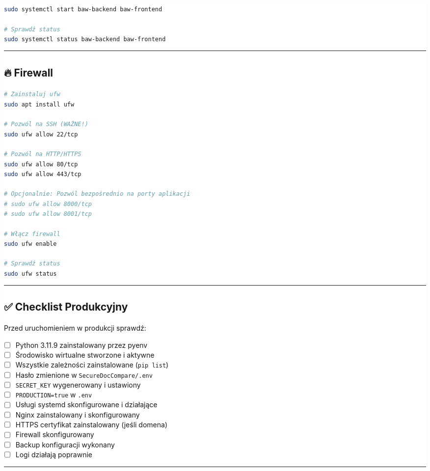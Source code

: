 ```bash
sudo systemctl start baw-backend baw-frontend

# Sprawdź status
sudo systemctl status baw-backend baw-frontend
```

---

## 🔥 Firewall

```bash
# Zainstaluj ufw
sudo apt install ufw

# Pozwól na SSH (WAŻNE!)
sudo ufw allow 22/tcp

# Pozwól na HTTP/HTTPS
sudo ufw allow 80/tcp
sudo ufw allow 443/tcp

# Opcjonalnie: Pozwól bezpośrednio na porty aplikacji
# sudo ufw allow 8000/tcp
# sudo ufw allow 8001/tcp

# Włącz firewall
sudo ufw enable

# Sprawdź status
sudo ufw status
```

---

## ✅ Checklist Produkcyjny

Przed uruchomieniem w produkcji sprawdź:

- [ ] Python 3.11.9 zainstalowany przez pyenv
- [ ] Środowisko wirtualne stworzone i aktywne
- [ ] Wszystkie zależności zainstalowane (`pip list`)
- [ ] Hasło zmienione w `SecureDocCompare/.env`
- [ ] `SECRET_KEY` wygenerowany i ustawiony
- [ ] `PRODUCTION=true` w `.env`
- [ ] Usługi systemd skonfigurowane i działające
- [ ] Nginx zainstalowany i skonfigurowany
- [ ] HTTPS certyfikat zainstalowany (jeśli domena)
- [ ] Firewall skonfigurowany
- [ ] Backup konfiguracji wykonany
- [ ] Logi działają poprawnie

---
